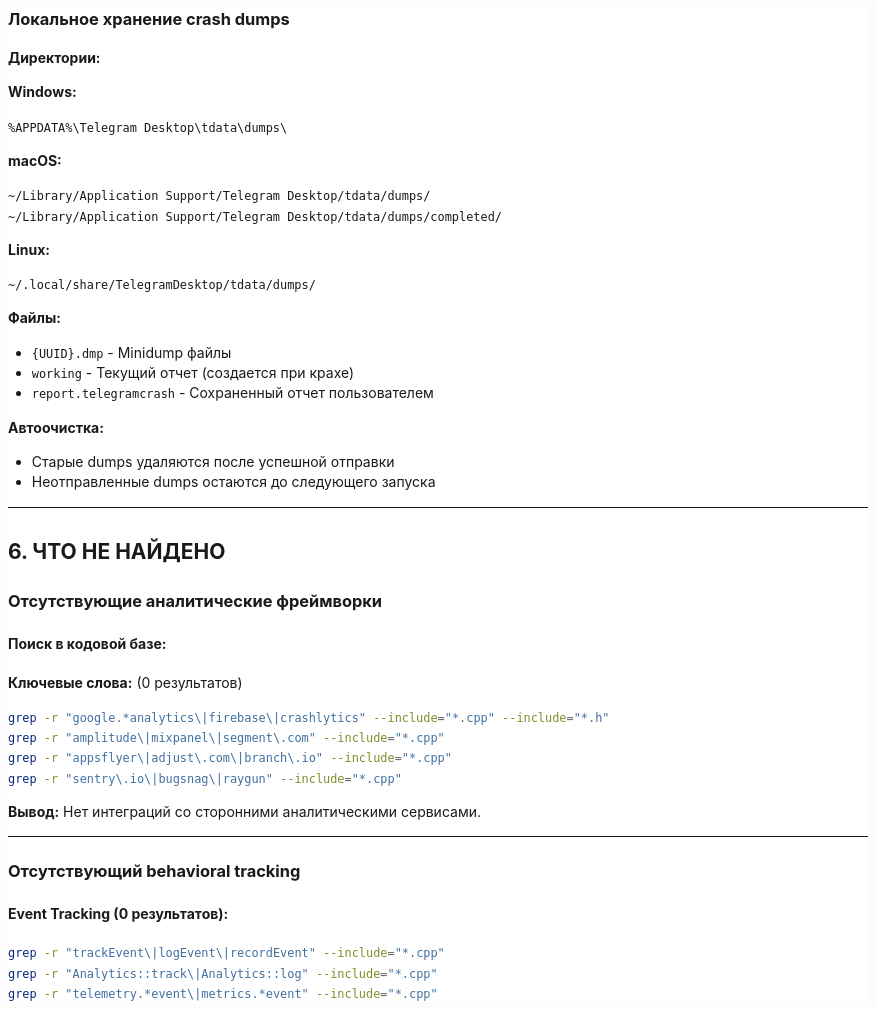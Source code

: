 
### Локальное хранение crash dumps

**Директории:**

**Windows:**
```
%APPDATA%\Telegram Desktop\tdata\dumps\
```

**macOS:**
```
~/Library/Application Support/Telegram Desktop/tdata/dumps/
~/Library/Application Support/Telegram Desktop/tdata/dumps/completed/
```

**Linux:**
```
~/.local/share/TelegramDesktop/tdata/dumps/
```

**Файлы:**
- `{UUID}.dmp` - Minidump файлы
- `working` - Текущий отчет (создается при крахе)
- `report.telegramcrash` - Сохраненный отчет пользователем

**Автоочистка:**
- Старые dumps удаляются после успешной отправки
- Неотправленные dumps остаются до следующего запуска

---

## 6. ЧТО НЕ НАЙДЕНО

### Отсутствующие аналитические фреймворки

#### Поиск в кодовой базе:

**Ключевые слова:** (0 результатов)
```bash
grep -r "google.*analytics\|firebase\|crashlytics" --include="*.cpp" --include="*.h"
grep -r "amplitude\|mixpanel\|segment\.com" --include="*.cpp"
grep -r "appsflyer\|adjust\.com\|branch\.io" --include="*.cpp"
grep -r "sentry\.io\|bugsnag\|raygun" --include="*.cpp"
```

**Вывод:** Нет интеграций со сторонними аналитическими сервисами.

---

### Отсутствующий behavioral tracking

#### Event Tracking (0 результатов):

```bash
grep -r "trackEvent\|logEvent\|recordEvent" --include="*.cpp"
grep -r "Analytics::track\|Analytics::log" --include="*.cpp"
grep -r "telemetry.*event\|metrics.*event" --include="*.cpp"
```
